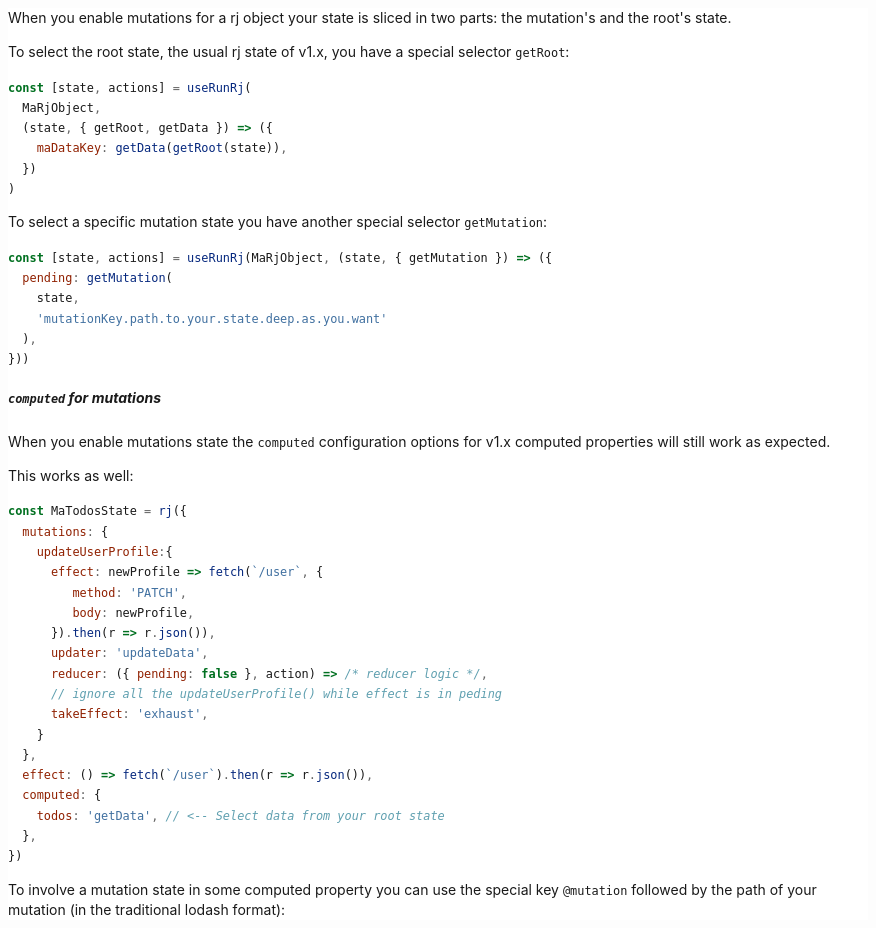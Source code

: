 When you enable mutations for a rj object your state is sliced in two parts: the mutation's and the root's state.

To select the root state, the usual rj state of v1.x, you have a special selector `getRoot`:

```js
const [state, actions] = useRunRj(
  MaRjObject,
  (state, { getRoot, getData }) => ({
    maDataKey: getData(getRoot(state)),
  })
)
```

To select a specific mutation state you have another special selector `getMutation`:

```js
const [state, actions] = useRunRj(MaRjObject, (state, { getMutation }) => ({
  pending: getMutation(
    state,
    'mutationKey.path.to.your.state.deep.as.you.want'
  ),
}))
```

##### `computed` for mutations

When you enable mutations state the `computed` configuration options for v1.x computed properties will still work as expected.

This works as well:

```js
const MaTodosState = rj({
  mutations: {
    updateUserProfile:{
      effect: newProfile => fetch(`/user`, {
         method: 'PATCH',
         body: newProfile,
      }).then(r => r.json()),
      updater: 'updateData',
      reducer: ({ pending: false }, action) => /* reducer logic */,
      // ignore all the updateUserProfile() while effect is in peding
      takeEffect: 'exhaust',
    }
  },
  effect: () => fetch(`/user`).then(r => r.json()),
  computed: {
    todos: 'getData', // <-- Select data from your root state
  },
})
```

To involve a mutation state in some computed property you can use the special key `@mutation` followed by the path of your mutation (in the traditional lodash format):
